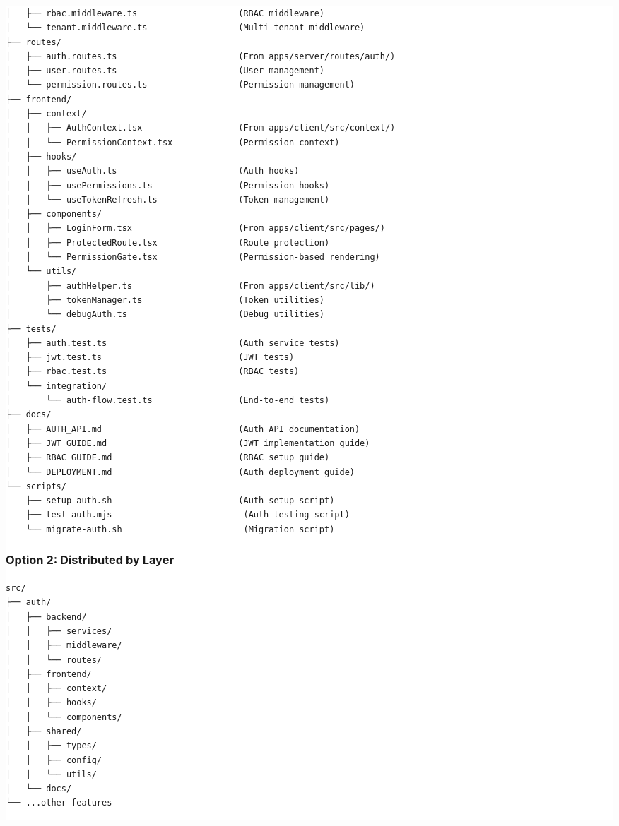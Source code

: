 ```
│   ├── rbac.middleware.ts                    (RBAC middleware)
│   └── tenant.middleware.ts                  (Multi-tenant middleware)
├── routes/
│   ├── auth.routes.ts                        (From apps/server/routes/auth/)
│   ├── user.routes.ts                        (User management)
│   └── permission.routes.ts                  (Permission management)
├── frontend/
│   ├── context/
│   │   ├── AuthContext.tsx                   (From apps/client/src/context/)
│   │   └── PermissionContext.tsx             (Permission context)
│   ├── hooks/
│   │   ├── useAuth.ts                        (Auth hooks)
│   │   ├── usePermissions.ts                 (Permission hooks)
│   │   └── useTokenRefresh.ts                (Token management)
│   ├── components/
│   │   ├── LoginForm.tsx                     (From apps/client/src/pages/)
│   │   ├── ProtectedRoute.tsx                (Route protection)
│   │   └── PermissionGate.tsx                (Permission-based rendering)
│   └── utils/
│       ├── authHelper.ts                     (From apps/client/src/lib/)
│       ├── tokenManager.ts                   (Token utilities)
│       └── debugAuth.ts                      (Debug utilities)
├── tests/
│   ├── auth.test.ts                          (Auth service tests)
│   ├── jwt.test.ts                           (JWT tests)
│   ├── rbac.test.ts                          (RBAC tests)
│   └── integration/
│       └── auth-flow.test.ts                 (End-to-end tests)
├── docs/
│   ├── AUTH_API.md                           (Auth API documentation)
│   ├── JWT_GUIDE.md                          (JWT implementation guide)
│   ├── RBAC_GUIDE.md                         (RBAC setup guide)
│   └── DEPLOYMENT.md                         (Auth deployment guide)
└── scripts/
    ├── setup-auth.sh                         (Auth setup script)
    ├── test-auth.mjs                          (Auth testing script)
    └── migrate-auth.sh                        (Migration script)
```

### **Option 2: Distributed by Layer**
```
src/
├── auth/
│   ├── backend/
│   │   ├── services/
│   │   ├── middleware/
│   │   └── routes/
│   ├── frontend/
│   │   ├── context/
│   │   ├── hooks/
│   │   └── components/
│   ├── shared/
│   │   ├── types/
│   │   ├── config/
│   │   └── utils/
│   └── docs/
└── ...other features
```

---
